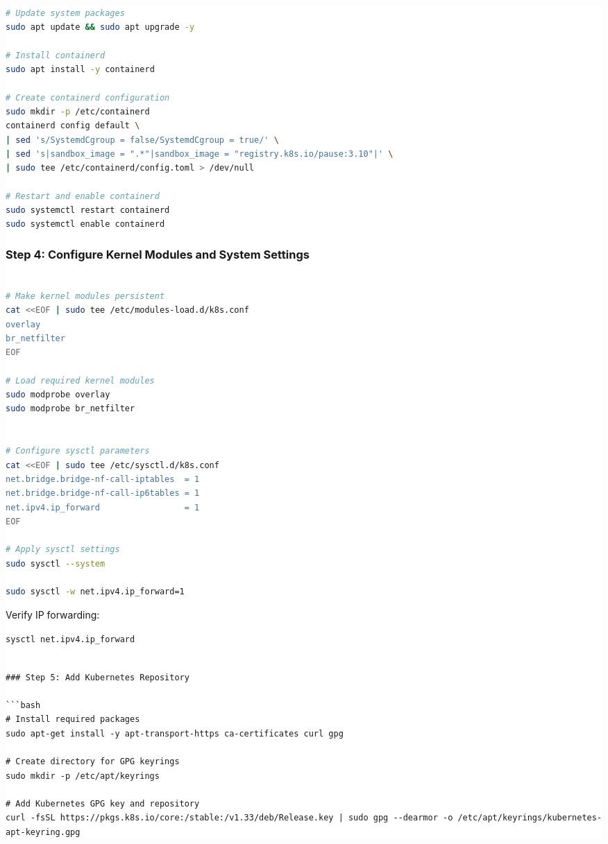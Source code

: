 ```bash
# Update system packages
sudo apt update && sudo apt upgrade -y

# Install containerd
sudo apt install -y containerd

# Create containerd configuration
sudo mkdir -p /etc/containerd
containerd config default \
| sed 's/SystemdCgroup = false/SystemdCgroup = true/' \
| sed 's|sandbox_image = ".*"|sandbox_image = "registry.k8s.io/pause:3.10"|' \
| sudo tee /etc/containerd/config.toml > /dev/null

# Restart and enable containerd
sudo systemctl restart containerd
sudo systemctl enable containerd
```

### Step 4: Configure Kernel Modules and System Settings

```bash

# Make kernel modules persistent
cat <<EOF | sudo tee /etc/modules-load.d/k8s.conf
overlay
br_netfilter
EOF

# Load required kernel modules
sudo modprobe overlay
sudo modprobe br_netfilter


# Configure sysctl parameters
cat <<EOF | sudo tee /etc/sysctl.d/k8s.conf
net.bridge.bridge-nf-call-iptables  = 1
net.bridge.bridge-nf-call-ip6tables = 1
net.ipv4.ip_forward                 = 1
EOF

# Apply sysctl settings
sudo sysctl --system

sudo sysctl -w net.ipv4.ip_forward=1
```

Verify IP forwarding:

```bash
sysctl net.ipv4.ip_forward
```
```

### Step 5: Add Kubernetes Repository

```bash
# Install required packages
sudo apt-get install -y apt-transport-https ca-certificates curl gpg

# Create directory for GPG keyrings
sudo mkdir -p /etc/apt/keyrings

# Add Kubernetes GPG key and repository
curl -fsSL https://pkgs.k8s.io/core:/stable:/v1.33/deb/Release.key | sudo gpg --dearmor -o /etc/apt/keyrings/kubernetes-apt-keyring.gpg
```